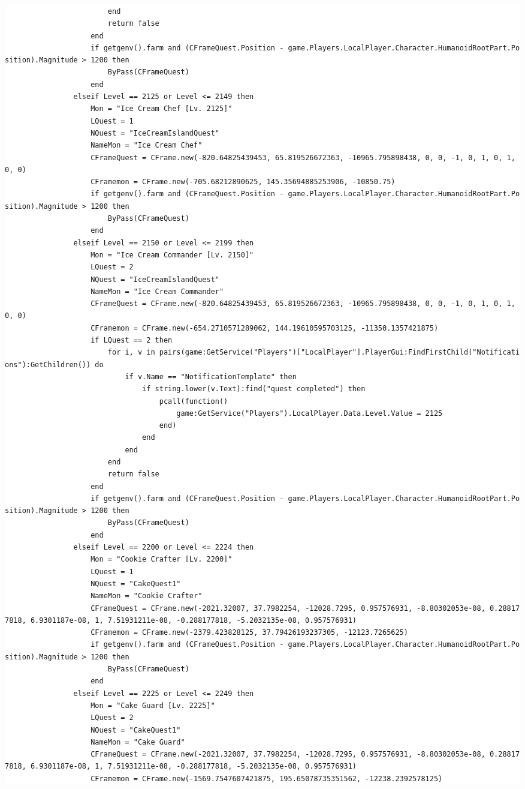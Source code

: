                             end            
                            return false
                        end        
                        if getgenv().farm and (CFrameQuest.Position - game.Players.LocalPlayer.Character.HumanoidRootPart.Position).Magnitude > 1200 then
                            ByPass(CFrameQuest)
                        end
                    elseif Level == 2125 or Level <= 2149 then
                        Mon = "Ice Cream Chef [Lv. 2125]"
                        LQuest = 1
                        NQuest = "IceCreamIslandQuest"
                        NameMon = "Ice Cream Chef"
                        CFrameQuest = CFrame.new(-820.64825439453, 65.819526672363, -10965.795898438, 0, 0, -1, 0, 1, 0, 1, 0, 0)
                        CFramemon = CFrame.new(-705.68212890625, 145.35694885253906, -10850.75)
                        if getgenv().farm and (CFrameQuest.Position - game.Players.LocalPlayer.Character.HumanoidRootPart.Position).Magnitude > 1200 then
                            ByPass(CFrameQuest)
                        end
                    elseif Level == 2150 or Level <= 2199 then
                        Mon = "Ice Cream Commander [Lv. 2150]"
                        LQuest = 2
                        NQuest = "IceCreamIslandQuest"
                        NameMon = "Ice Cream Commander"
                        CFrameQuest = CFrame.new(-820.64825439453, 65.819526672363, -10965.795898438, 0, 0, -1, 0, 1, 0, 1, 0, 0)
                        CFramemon = CFrame.new(-654.2710571289062, 144.19610595703125, -11350.1357421875)
                        if LQuest == 2 then
                            for i, v in pairs(game:GetService("Players")["LocalPlayer"].PlayerGui:FindFirstChild("Notifications"):GetChildren()) do
                                if v.Name == "NotificationTemplate" then
                                    if string.lower(v.Text):find("quest completed") then
                                        pcall(function()
                                            game:GetService("Players").LocalPlayer.Data.Level.Value = 2125
                                        end)
                                    end     
                                end         
                            end            
                            return false
                        end        
                        if getgenv().farm and (CFrameQuest.Position - game.Players.LocalPlayer.Character.HumanoidRootPart.Position).Magnitude > 1200 then
                            ByPass(CFrameQuest)
                        end
                    elseif Level == 2200 or Level <= 2224 then
                        Mon = "Cookie Crafter [Lv. 2200]"
                        LQuest = 1
                        NQuest = "CakeQuest1"
                        NameMon = "Cookie Crafter"
                        CFrameQuest = CFrame.new(-2021.32007, 37.7982254, -12028.7295, 0.957576931, -8.80302053e-08, 0.288177818, 6.9301187e-08, 1, 7.51931211e-08, -0.288177818, -5.2032135e-08, 0.957576931)
                        CFramemon = CFrame.new(-2379.423828125, 37.79426193237305, -12123.7265625)
                        if getgenv().farm and (CFrameQuest.Position - game.Players.LocalPlayer.Character.HumanoidRootPart.Position).Magnitude > 1200 then
                            ByPass(CFrameQuest)
                        end
                    elseif Level == 2225 or Level <= 2249 then
                        Mon = "Cake Guard [Lv. 2225]"
                        LQuest = 2
                        NQuest = "CakeQuest1"
                        NameMon = "Cake Guard"
                        CFrameQuest = CFrame.new(-2021.32007, 37.7982254, -12028.7295, 0.957576931, -8.80302053e-08, 0.288177818, 6.9301187e-08, 1, 7.51931211e-08, -0.288177818, -5.2032135e-08, 0.957576931)
                        CFramemon = CFrame.new(-1569.7547607421875, 195.65078735351562, -12238.2392578125)